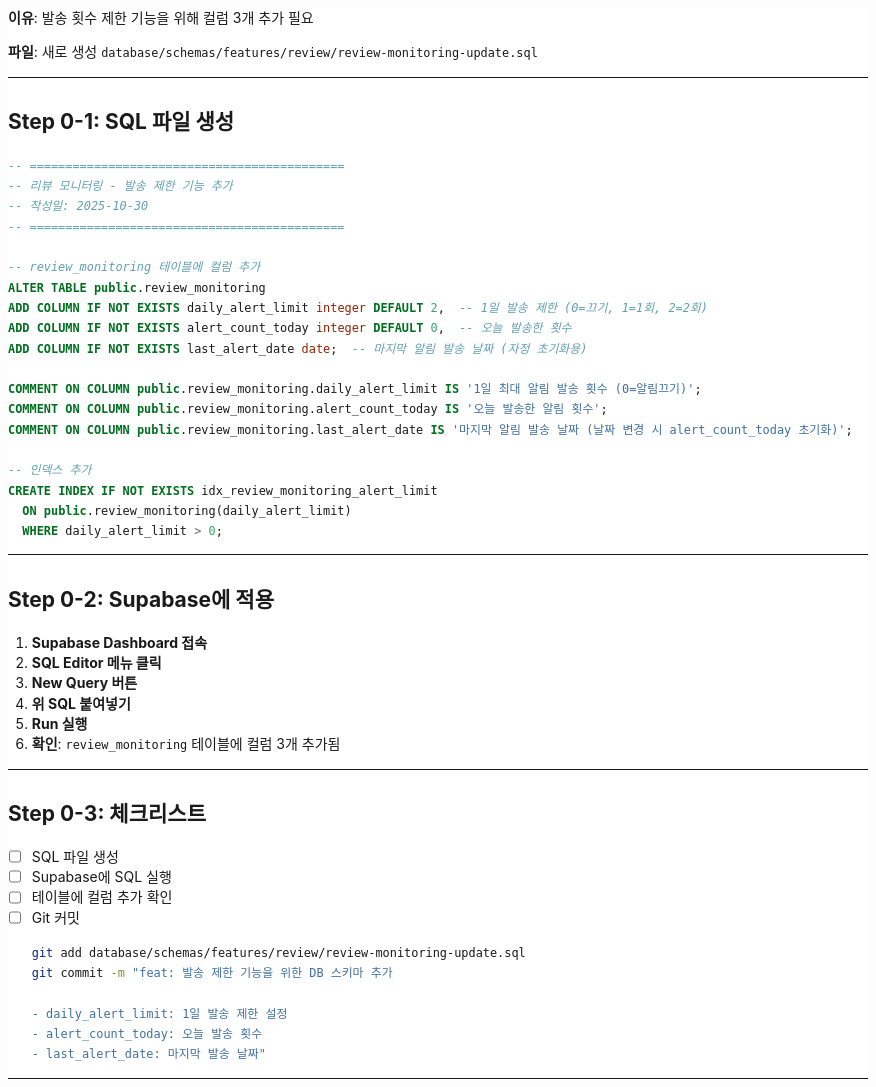 **이유**: 발송 횟수 제한 기능을 위해 컬럼 3개 추가 필요

**파일**: 새로 생성 `database/schemas/features/review/review-monitoring-update.sql`

---

## Step 0-1: SQL 파일 생성

```sql
-- ============================================
-- 리뷰 모니터링 - 발송 제한 기능 추가
-- 작성일: 2025-10-30
-- ============================================

-- review_monitoring 테이블에 컬럼 추가
ALTER TABLE public.review_monitoring
ADD COLUMN IF NOT EXISTS daily_alert_limit integer DEFAULT 2,  -- 1일 발송 제한 (0=끄기, 1=1회, 2=2회)
ADD COLUMN IF NOT EXISTS alert_count_today integer DEFAULT 0,  -- 오늘 발송한 횟수
ADD COLUMN IF NOT EXISTS last_alert_date date;  -- 마지막 알림 발송 날짜 (자정 초기화용)

COMMENT ON COLUMN public.review_monitoring.daily_alert_limit IS '1일 최대 알림 발송 횟수 (0=알림끄기)';
COMMENT ON COLUMN public.review_monitoring.alert_count_today IS '오늘 발송한 알림 횟수';
COMMENT ON COLUMN public.review_monitoring.last_alert_date IS '마지막 알림 발송 날짜 (날짜 변경 시 alert_count_today 초기화)';

-- 인덱스 추가
CREATE INDEX IF NOT EXISTS idx_review_monitoring_alert_limit 
  ON public.review_monitoring(daily_alert_limit) 
  WHERE daily_alert_limit > 0;
```

---

## Step 0-2: Supabase에 적용

1. **Supabase Dashboard 접속**
2. **SQL Editor 메뉴 클릭**
3. **New Query 버튼**
4. **위 SQL 붙여넣기**
5. **Run 실행**
6. **확인**: `review_monitoring` 테이블에 컬럼 3개 추가됨

---

## Step 0-3: 체크리스트

- [ ] SQL 파일 생성
- [ ] Supabase에 SQL 실행
- [ ] 테이블에 컬럼 추가 확인
- [ ] Git 커밋
  ```bash
  git add database/schemas/features/review/review-monitoring-update.sql
  git commit -m "feat: 발송 제한 기능을 위한 DB 스키마 추가

  - daily_alert_limit: 1일 발송 제한 설정
  - alert_count_today: 오늘 발송 횟수
  - last_alert_date: 마지막 발송 날짜"
  ```

---